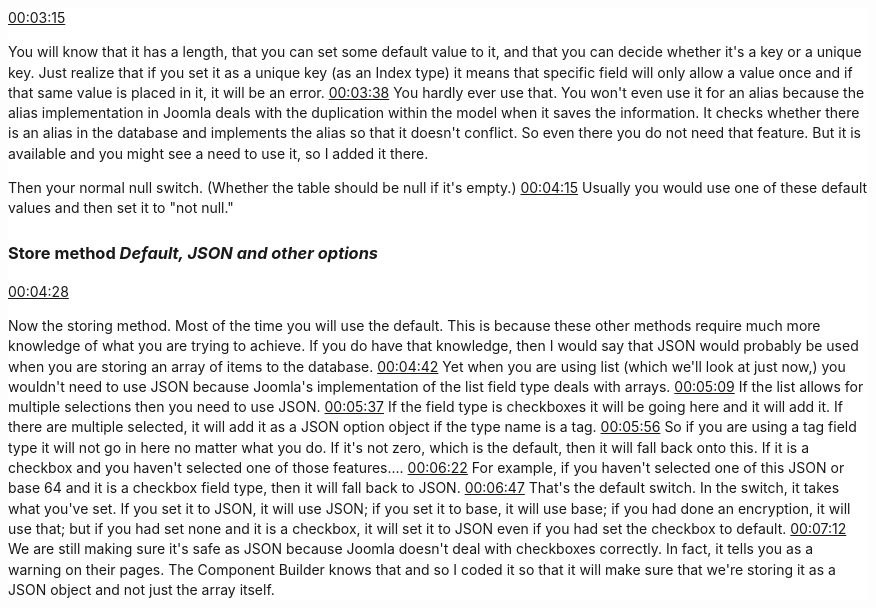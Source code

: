 [00:03:15](https://www.youtube.com/watch?v=9NO2rKnC6Ug&list=PLQRGFI8XZ_wtGvPQZWBfDzzlERLQgpMRE&t=00h03m15s)
<iframe width="560" height="315" src="https://www.youtube-nocookie.com/embed/9NO2rKnC6Ug?start=195" frameborder="0" allow="accelerometer; autoplay; encrypted-media; gyroscope; picture-in-picture" allowfullscreen></iframe>

You will know that it has a length, that you can set some default value to it, and that you can decide whether it's a key or a unique key. Just realize that if you set it as a unique key (as an Index type) it means that specific field will only allow a value once and if that same value is placed in it, it will be an error. [00:03:38](https://www.youtube.com/watch?v=9NO2rKnC6Ug&list=PLQRGFI8XZ_wtGvPQZWBfDzzlERLQgpMRE&t=00h03m38s) You hardly ever use that. You won't even use it for an alias because the alias implementation in Joomla deals with the duplication within the model when it saves the information. It checks whether there is an alias in the database and implements the alias so that it doesn't conflict. So even there you do not need that feature. But it is available and you might see a need to use it, so I added it there.

Then your normal null switch. (Whether the table should be null if it's empty.) [00:04:15](https://www.youtube.com/watch?v=9NO2rKnC6Ug&list=PLQRGFI8XZ_wtGvPQZWBfDzzlERLQgpMRE&t=00h04m15s) Usually you would use one of these default values and then set it to "not null."

### Store method _Default, JSON and other options_

[00:04:28](https://www.youtube.com/watch?v=9NO2rKnC6Ug&list=PLQRGFI8XZ_wtGvPQZWBfDzzlERLQgpMRE&t=00h04m28s)
<iframe width="560" height="315" src="https://www.youtube-nocookie.com/embed/9NO2rKnC6Ug?start=268" frameborder="0" allow="accelerometer; autoplay; encrypted-media; gyroscope; picture-in-picture" allowfullscreen></iframe>

Now the storing method. Most of the time you will use the default. This is because these other methods require much more knowledge of what you are trying to achieve. If you do have that knowledge, then I would say that JSON would probably be used when you are storing an array of items to the database. [00:04:42](https://www.youtube.com/watch?v=9NO2rKnC6Ug&list=PLQRGFI8XZ_wtGvPQZWBfDzzlERLQgpMRE&t=00h04m42s) Yet when you are using list (which we'll look at just now,) you wouldn't need to use JSON because Joomla's implementation of the list field type deals with arrays. [00:05:09](https://www.youtube.com/watch?v=9NO2rKnC6Ug&list=PLQRGFI8XZ_wtGvPQZWBfDzzlERLQgpMRE&t=00h05m09s) If the list allows for multiple selections then you need to use JSON. [00:05:37](https://www.youtube.com/watch?v=9NO2rKnC6Ug&list=PLQRGFI8XZ_wtGvPQZWBfDzzlERLQgpMRE&t=00h05m37s) If the field type is checkboxes it will be going here and it will add it. If there are multiple selected, it will add it as a JSON option object if the type name is a tag. [00:05:56](https://www.youtube.com/watch?v=9NO2rKnC6Ug&list=PLQRGFI8XZ_wtGvPQZWBfDzzlERLQgpMRE&t=00h05m56s) So if you are using a tag field type it will not go in here no matter what you do. If it's not zero, which is the default, then it will fall back onto this. If it is a checkbox and you haven't selected one of those features.... [00:06:22](https://www.youtube.com/watch?v=9NO2rKnC6Ug&list=PLQRGFI8XZ_wtGvPQZWBfDzzlERLQgpMRE&t=00h06m22s) For example, if you haven't selected one of this JSON or base 64 and it is a checkbox field type, then it will fall back to JSON. [00:06:47](https://www.youtube.com/watch?v=9NO2rKnC6Ug&list=PLQRGFI8XZ_wtGvPQZWBfDzzlERLQgpMRE&t=00h06m47s) That's the default switch. In the switch, it takes what you've set. If you set it to JSON, it will use JSON; if you set it to base, it will use base; if you had done an encryption, it will use that; but if you had set none and it is a checkbox, it will set it to JSON even if you had set the checkbox to default. [00:07:12](https://www.youtube.com/watch?v=9NO2rKnC6Ug&list=PLQRGFI8XZ_wtGvPQZWBfDzzlERLQgpMRE&t=00h07m12s) We are still making sure it's safe as JSON because Joomla doesn't deal with checkboxes correctly. In fact, it tells you as a warning on their pages. The Component Builder knows that and so I coded it so that it will make sure that we're storing it as a JSON object and not just the array itself.
